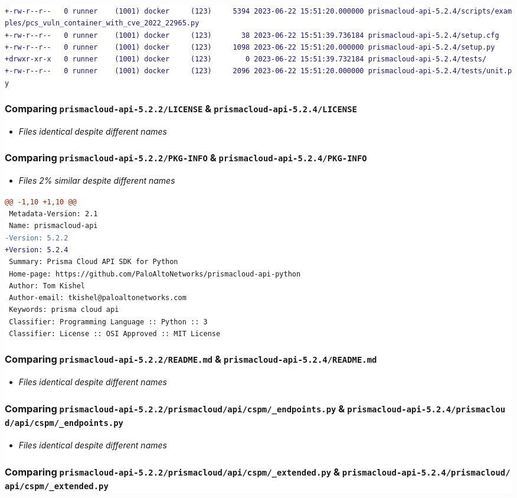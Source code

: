 ```diff
+-rw-r--r--   0 runner    (1001) docker     (123)     5394 2023-06-22 15:51:20.000000 prismacloud-api-5.2.4/scripts/examples/pcs_vuln_container_with_cve_2022_22965.py
+-rw-r--r--   0 runner    (1001) docker     (123)       38 2023-06-22 15:51:39.736184 prismacloud-api-5.2.4/setup.cfg
+-rw-r--r--   0 runner    (1001) docker     (123)     1098 2023-06-22 15:51:20.000000 prismacloud-api-5.2.4/setup.py
+drwxr-xr-x   0 runner    (1001) docker     (123)        0 2023-06-22 15:51:39.732184 prismacloud-api-5.2.4/tests/
+-rw-r--r--   0 runner    (1001) docker     (123)     2096 2023-06-22 15:51:20.000000 prismacloud-api-5.2.4/tests/unit.py
```

### Comparing `prismacloud-api-5.2.2/LICENSE` & `prismacloud-api-5.2.4/LICENSE`

 * *Files identical despite different names*

### Comparing `prismacloud-api-5.2.2/PKG-INFO` & `prismacloud-api-5.2.4/PKG-INFO`

 * *Files 2% similar despite different names*

```diff
@@ -1,10 +1,10 @@
 Metadata-Version: 2.1
 Name: prismacloud-api
-Version: 5.2.2
+Version: 5.2.4
 Summary: Prisma Cloud API SDK for Python
 Home-page: https://github.com/PaloAltoNetworks/prismacloud-api-python
 Author: Tom Kishel
 Author-email: tkishel@paloaltonetworks.com
 Keywords: prisma cloud api
 Classifier: Programming Language :: Python :: 3
 Classifier: License :: OSI Approved :: MIT License
```

### Comparing `prismacloud-api-5.2.2/README.md` & `prismacloud-api-5.2.4/README.md`

 * *Files identical despite different names*

### Comparing `prismacloud-api-5.2.2/prismacloud/api/cspm/_endpoints.py` & `prismacloud-api-5.2.4/prismacloud/api/cspm/_endpoints.py`

 * *Files identical despite different names*

### Comparing `prismacloud-api-5.2.2/prismacloud/api/cspm/_extended.py` & `prismacloud-api-5.2.4/prismacloud/api/cspm/_extended.py`
